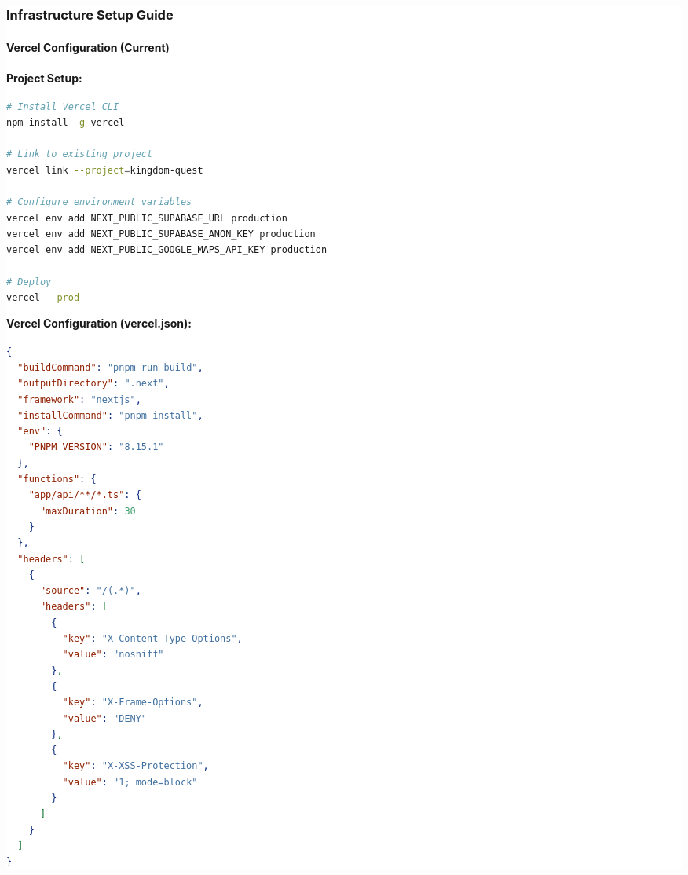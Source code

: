 ### Infrastructure Setup Guide

#### Vercel Configuration (Current)

**Project Setup:**
```bash
# Install Vercel CLI
npm install -g vercel

# Link to existing project
vercel link --project=kingdom-quest

# Configure environment variables
vercel env add NEXT_PUBLIC_SUPABASE_URL production
vercel env add NEXT_PUBLIC_SUPABASE_ANON_KEY production
vercel env add NEXT_PUBLIC_GOOGLE_MAPS_API_KEY production

# Deploy
vercel --prod
```

**Vercel Configuration (vercel.json):**
```json
{
  "buildCommand": "pnpm run build",
  "outputDirectory": ".next",
  "framework": "nextjs",
  "installCommand": "pnpm install",
  "env": {
    "PNPM_VERSION": "8.15.1"
  },
  "functions": {
    "app/api/**/*.ts": {
      "maxDuration": 30
    }
  },
  "headers": [
    {
      "source": "/(.*)",
      "headers": [
        {
          "key": "X-Content-Type-Options",
          "value": "nosniff"
        },
        {
          "key": "X-Frame-Options",
          "value": "DENY"
        },
        {
          "key": "X-XSS-Protection",
          "value": "1; mode=block"
        }
      ]
    }
  ]
}
```
